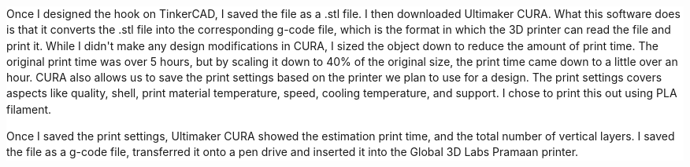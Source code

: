 Once I designed the hook on TinkerCAD, I saved the file as a .stl file. I then downloaded Ultimaker CURA. What this software does is that it converts the .stl file into the corresponding g-code file, which is the format in which the 3D printer can read the file and print it. While I didn't make any design modifications in CURA, I sized the object down to reduce the amount of print time. The original print time was over 5 hours, but by scaling it down to 40% of the original size, the print time came down to a little over an hour. CURA also allows us to save the print settings based on the printer we plan to use for a design. The print settings covers aspects like quality, shell, print material temperature, speed, cooling temperature, and support. I chose to print this out using PLA filament. 

Once I saved the print settings, Ultimaker CURA showed the estimation print time, and the total number of vertical layers. I saved the file as a g-code file, transferred it onto a pen drive and inserted it into the Global 3D Labs Pramaan printer.
